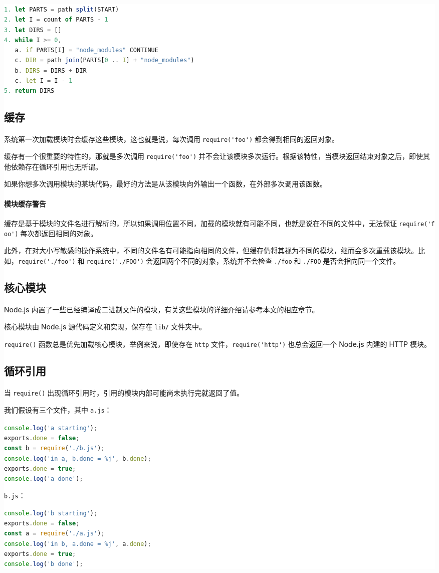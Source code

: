 ```js
1. let PARTS = path split(START)
2. let I = count of PARTS - 1
3. let DIRS = []
4. while I >= 0,
   a. if PARTS[I] = "node_modules" CONTINUE
   c. DIR = path join(PARTS[0 .. I] + "node_modules")
   b. DIRS = DIRS + DIR
   c. let I = I - 1
5. return DIRS
```

## 缓存

系统第一次加载模块时会缓存这些模块，这也就是说，每次调用 `require('foo')` 都会得到相同的返回对象。

缓存有一个很重要的特性的，那就是多次调用 `require('foo')` 并不会让该模块多次运行。根据该特性，当模块返回结束对象之后，即使其他依赖存在循环引用也无所谓。

如果你想多次调用模块的某块代码，最好的方法是从该模块向外输出一个函数，在外部多次调用该函数。

#### 模块缓存警告

缓存是基于模块的文件名进行解析的，所以如果调用位置不同，加载的模块就有可能不同，也就是说在不同的文件中，无法保证 `require('foo')` 每次都返回相同的对象。

此外，在对大小写敏感的操作系统中，不同的文件名有可能指向相同的文件，但缓存仍将其视为不同的模块，继而会多次重载该模块。比如，`require('./foo')` 和 `require('./FOO')` 会返回两个不同的对象，系统并不会检查 `./foo` 和 `./FOO` 是否会指向同一个文件。

## 核心模块

Node.js 内置了一些已经编译成二进制文件的模块，有关这些模块的详细介绍请参考本文的相应章节。

核心模块由 Node.js 源代码定义和实现，保存在 `lib/` 文件夹中。

`require()` 函数总是优先加载核心模块，举例来说，即使存在 `http` 文件，`require('http')` 也总会返回一个 Node.js 内建的 HTTP 模块。

## 循环引用

当 `require()` 出现循环引用时，引用的模块内部可能尚未执行完就返回了值。

我们假设有三个文件，其中 `a.js`：

```js
console.log('a starting');
exports.done = false;
const b = require('./b.js');
console.log('in a, b.done = %j', b.done);
exports.done = true;
console.log('a done');
```

`b.js`：

```js
console.log('b starting');
exports.done = false;
const a = require('./a.js');
console.log('in b, a.done = %j', a.done);
exports.done = true;
console.log('b done');
```
